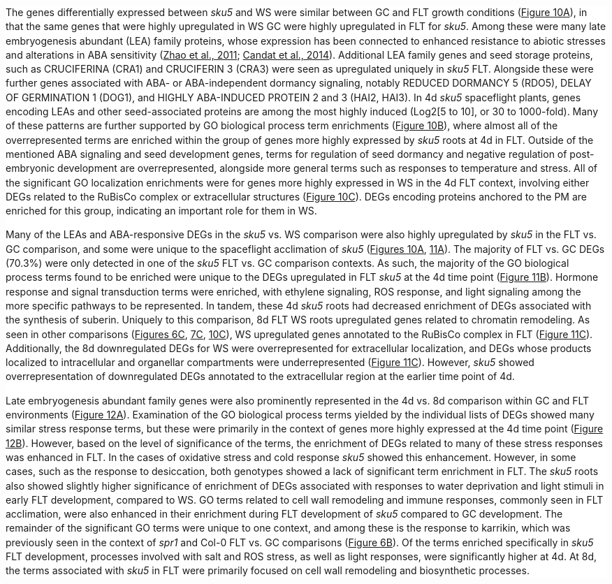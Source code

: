 The genes differentially expressed between _sku5_ and WS were similar between GC and FLT growth conditions ([Figure 10A](#F10)), in that the same genes that were highly upregulated in WS GC were highly upregulated in FLT for _sku5_. Among these were many late embryogenesis abundant (LEA) family proteins, whose expression has been connected to enhanced resistance to abiotic stresses and alterations in ABA sensitivity ([Zhao et al., 2011](#B126); [Candat et al., 2014](#B13)). Additional LEA family genes and seed storage proteins, such as CRUCIFERINA (CRA1) and CRUCIFERIN 3 (CRA3) were seen as upregulated uniquely in _sku5_ FLT. Alongside these were further genes associated with ABA- or ABA-independent dormancy signaling, notably REDUCED DORMANCY 5 (RDO5), DELAY OF GERMINATION 1 (DOG1), and HIGHLY ABA-INDUCED PROTEIN 2 and 3 (HAI2, HAI3). In 4d _sku5_ spaceflight plants, genes encoding LEAs and other seed-associated proteins are among the most highly induced (Log2\[5 to 10\], or 30 to 1000-fold). Many of these patterns are further supported by GO biological process term enrichments ([Figure 10B](#F10)), where almost all of the overrepresented terms are enriched within the group of genes more highly expressed by _sku5_ roots at 4d in FLT. Outside of the mentioned ABA signaling and seed development genes, terms for regulation of seed dormancy and negative regulation of post-embryonic development are overrepresented, alongside more general terms such as responses to temperature and stress. All of the significant GO localization enrichments were for genes more highly expressed in WS in the 4d FLT context, involving either DEGs related to the RuBisCo complex or extracellular structures ([Figure 10C](#F10)). DEGs encoding proteins anchored to the PM are enriched for this group, indicating an important role for them in WS.

Many of the LEAs and ABA-responsive DEGs in the _sku5_ vs. WS comparison were also highly upregulated by _sku5_ in the FLT vs. GC comparison, and some were unique to the spaceflight acclimation of _sku5_ ([Figures 10A](#F10), [11A](#F11)). The majority of FLT vs. GC DEGs (70.3%) were only detected in one of the _sku5_ FLT vs. GC comparison contexts. As such, the majority of the GO biological process terms found to be enriched were unique to the DEGs upregulated in FLT _sku5_ at the 4d time point ([Figure 11B](#F11)). Hormone response and signal transduction terms were enriched, with ethylene signaling, ROS response, and light signaling among the more specific pathways to be represented. In tandem, these 4d _sku5_ roots had decreased enrichment of DEGs associated with the synthesis of suberin. Uniquely to this comparison, 8d FLT WS roots upregulated genes related to chromatin remodeling. As seen in other comparisons ([Figures 6C](#F6), [7C](#F7), [10C](#F10)), WS upregulated genes annotated to the RuBisCo complex in FLT ([Figure 11C](#F11)). Additionally, the 8d downregulated DEGs for WS were overrepresented for extracellular localization, and DEGs whose products localized to intracellular and organellar compartments were underrepresented ([Figure 11C](#F11)). However, _sku5_ showed overrepresentation of downregulated DEGs annotated to the extracellular region at the earlier time point of 4d.

Late embryogenesis abundant family genes were also prominently represented in the 4d vs. 8d comparison within GC and FLT environments ([Figure 12A](#F12)). Examination of the GO biological process terms yielded by the individual lists of DEGs showed many similar stress response terms, but these were primarily in the context of genes more highly expressed at the 4d time point ([Figure 12B](#F12)). However, based on the level of significance of the terms, the enrichment of DEGs related to many of these stress responses was enhanced in FLT. In the cases of oxidative stress and cold response _sku5_ showed this enhancement. However, in some cases, such as the response to desiccation, both genotypes showed a lack of significant term enrichment in FLT. The _sku5_ roots also showed slightly higher significance of enrichment of DEGs associated with responses to water deprivation and light stimuli in early FLT development, compared to WS. GO terms related to cell wall remodeling and immune responses, commonly seen in FLT acclimation, were also enhanced in their enrichment during FLT development of _sku5_ compared to GC development. The remainder of the significant GO terms were unique to one context, and among these is the response to karrikin, which was previously seen in the context of _spr1_ and Col-0 FLT vs. GC comparisons ([Figure 6B](#F6)). Of the terms enriched specifically in _sku5_ FLT development, processes involved with salt and ROS stress, as well as light responses, were significantly higher at 4d. At 8d, the terms associated with _sku5_ in FLT were primarily focused on cell wall remodeling and biosynthetic processes.
